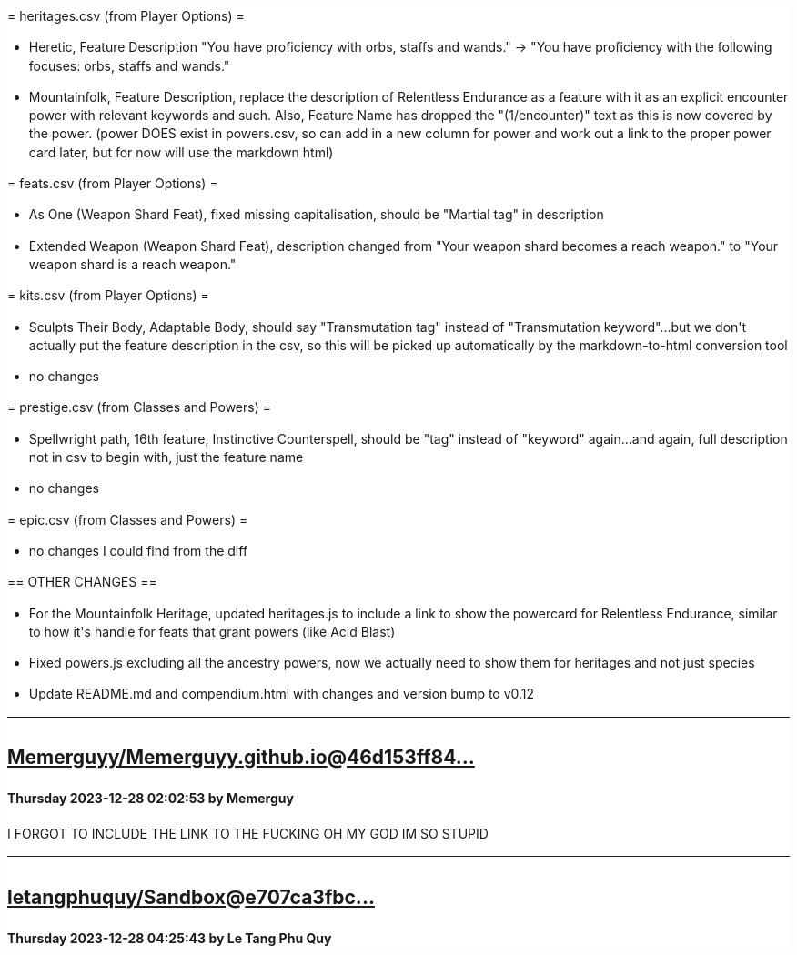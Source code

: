 = heritages.csv (from Player Options) =
- Heretic, Feature Description "You have proficiency with orbs, staffs and wands." -> "You have proficiency with the following focuses: orbs, staffs and wands."

- Mountainfolk, Feature Description, replace the description of Relentless Endurance as a feature with it as an explicit encounter power with relevant keywords and such. Also, Feature Name has dropped the "(1/encounter)" text as this is now covered by the power.
(power DOES exist in powers.csv, so can add in a new column for power and work out a link to the proper power card later, but for now will use the markdown html)

= feats.csv (from Player Options) =
- As One (Weapon Shard Feat), fixed missing capitalisation, should be "Martial tag" in description

- Extended Weapon (Weapon Shard Feat), description changed from "Your weapon shard becomes a reach weapon." to "Your weapon shard is a reach weapon."

= kits.csv (from Player Options) =
- Sculpts Their Body, Adaptable Body, should say "Transmutation tag" instead of "Transmutation keyword"...but we don't actually put the feature description in the csv, so this will be picked up automatically by the markdown-to-html conversion tool

- no changes

= prestige.csv (from Classes and Powers) =
- Spellwright path, 16th feature, Instinctive Counterspell, should be "tag" instead of "keyword" again...and again, full description not in csv to begin with, just the feature name

- no changes

= epic.csv (from Classes and Powers) =
- no changes I could find from the diff

== OTHER CHANGES ==
- For the Mountainfolk Heritage, updated heritages.js to include a link to show the powercard for Relentless Endurance, similar to how it's handle for feats that grant powers (like Acid Blast)

- Fixed powers.js excluding all the ancestry powers, now we actually need to show them for heritages and not just species

- Update README.md and compendium.html with changes and version bump to v0.12

---
## [Memerguyy/Memerguyy.github.io](https://github.com/Memerguyy/Memerguyy.github.io)@[46d153ff84...](https://github.com/Memerguyy/Memerguyy.github.io/commit/46d153ff848bfc54537929bc56df59176605583a)
#### Thursday 2023-12-28 02:02:53 by Memerguy

I FORGOT TO INCLUDE THE LINK TO THE FUCKING OH MY GOD IM SO STUPID

---
## [letangphuquy/Sandbox](https://github.com/letangphuquy/Sandbox)@[e707ca3fbc...](https://github.com/letangphuquy/Sandbox/commit/e707ca3fbc22ec540d1e88696cde0dba66fb06ef)
#### Thursday 2023-12-28 04:25:43 by Le Tang Phu Quy
